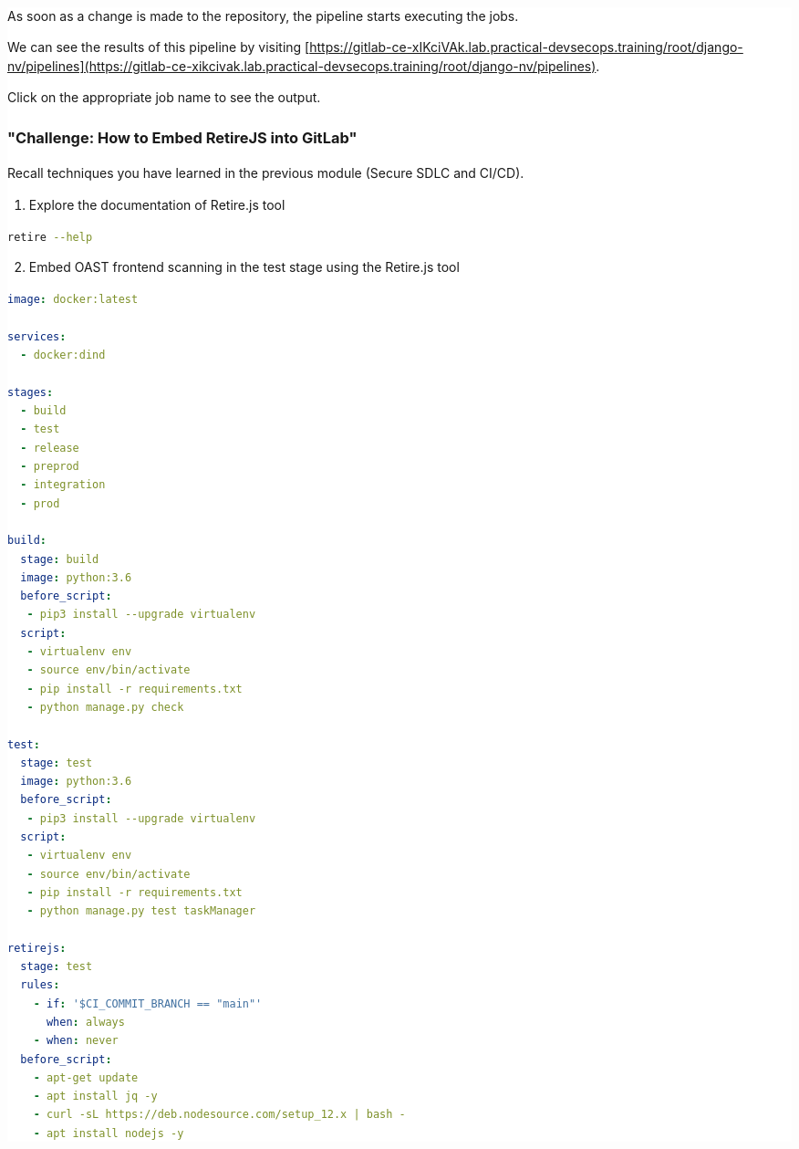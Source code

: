 As soon as a change is made to the repository, the pipeline starts executing the jobs.

We can see the results of this pipeline by visiting [https://gitlab-ce-xIKciVAk.lab.practical-devsecops.training/root/django-nv/pipelines](https://gitlab-ce-xikcivak.lab.practical-devsecops.training/root/django-nv/pipelines).

Click on the appropriate job name to see the output.

### "Challenge: How to Embed RetireJS into GitLab"

Recall techniques you have learned in the previous module (Secure SDLC and CI/CD).

1. Explore the documentation of Retire.js tool

```bash
retire --help
```

2. Embed OAST frontend scanning in the test stage using the Retire.js tool

```yml
image: docker:latest

services:
  - docker:dind

stages:
  - build
  - test
  - release
  - preprod
  - integration
  - prod

build:
  stage: build
  image: python:3.6
  before_script:
   - pip3 install --upgrade virtualenv
  script:
   - virtualenv env
   - source env/bin/activate
   - pip install -r requirements.txt
   - python manage.py check

test:
  stage: test
  image: python:3.6
  before_script:
   - pip3 install --upgrade virtualenv
  script:
   - virtualenv env
   - source env/bin/activate
   - pip install -r requirements.txt
   - python manage.py test taskManager

retirejs:
  stage: test
  rules:
    - if: '$CI_COMMIT_BRANCH == "main"'
      when: always
    - when: never
  before_script:
    - apt-get update
    - apt install jq -y
    - curl -sL https://deb.nodesource.com/setup_12.x | bash -
    - apt install nodejs -y
```